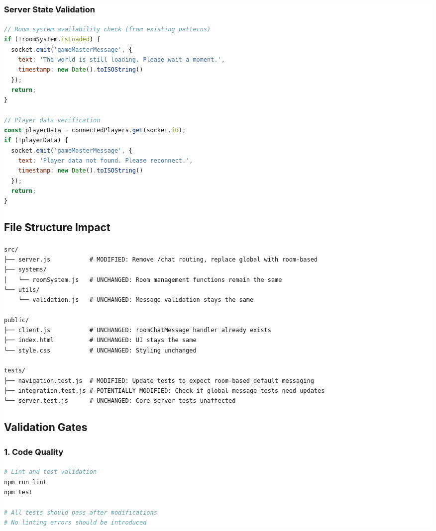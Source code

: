 ### Server State Validation
```javascript
// Room system availability check (from existing patterns)
if (!roomSystem.isLoaded) {
  socket.emit('gameMasterMessage', {
    text: 'The world is still loading. Please wait a moment.',
    timestamp: new Date().toISOString()
  });
  return;
}

// Player data verification
const playerData = connectedPlayers.get(socket.id);
if (!playerData) {
  socket.emit('gameMasterMessage', {
    text: 'Player data not found. Please reconnect.',
    timestamp: new Date().toISOString()
  });
  return;
}
```

## File Structure Impact

```
src/
├── server.js           # MODIFIED: Remove /chat routing, replace global with room-based
├── systems/
│   └── roomSystem.js   # UNCHANGED: Room management functions remain the same
└── utils/
    └── validation.js   # UNCHANGED: Message validation stays the same

public/
├── client.js           # UNCHANGED: roomChatMessage handler already exists
├── index.html          # UNCHANGED: UI stays the same
└── style.css           # UNCHANGED: Styling unchanged

tests/
├── navigation.test.js  # MODIFIED: Update tests to expect room-based default messaging
├── integration.test.js # POTENTIALLY MODIFIED: Check if global message tests need updates
└── server.test.js      # UNCHANGED: Core server tests unaffected
```

## Validation Gates

### 1. Code Quality
```bash
# Lint and test validation
npm run lint
npm test

# All tests should pass after modifications
# No linting errors should be introduced
```
